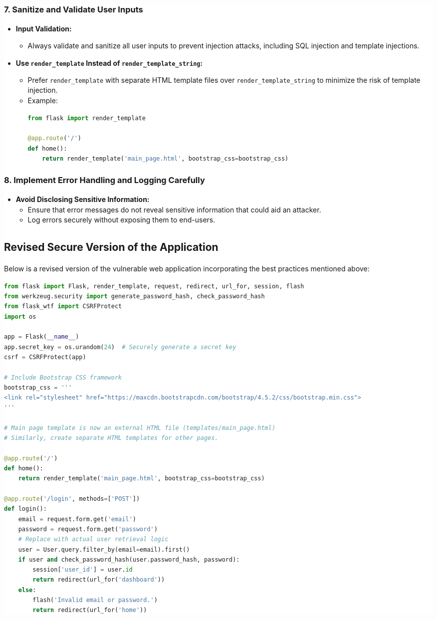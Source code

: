 ### **7. Sanitize and Validate User Inputs**

- **Input Validation:**
  - Always validate and sanitize all user inputs to prevent injection attacks, including SQL injection and template injections.
  
- **Use `render_template` Instead of `render_template_string`:**
  - Prefer `render_template` with separate HTML template files over `render_template_string` to minimize the risk of template injection.
  - Example:
    ```python
    from flask import render_template

    @app.route('/')
    def home():
        return render_template('main_page.html', bootstrap_css=bootstrap_css)
    ```

### **8. Implement Error Handling and Logging Carefully**

- **Avoid Disclosing Sensitive Information:**
  - Ensure that error messages do not reveal sensitive information that could aid an attacker.
  - Log errors securely without exposing them to end-users.

## **Revised Secure Version of the Application**

Below is a revised version of the vulnerable web application incorporating the best practices mentioned above:

```python
from flask import Flask, render_template, request, redirect, url_for, session, flash
from werkzeug.security import generate_password_hash, check_password_hash
from flask_wtf import CSRFProtect
import os

app = Flask(__name__)
app.secret_key = os.urandom(24)  # Securely generate a secret key
csrf = CSRFProtect(app)

# Include Bootstrap CSS framework
bootstrap_css = '''
<link rel="stylesheet" href="https://maxcdn.bootstrapcdn.com/bootstrap/4.5.2/css/bootstrap.min.css">
'''

# Main page template is now an external HTML file (templates/main_page.html)
# Similarly, create separate HTML templates for other pages.

@app.route('/')
def home():
    return render_template('main_page.html', bootstrap_css=bootstrap_css)

@app.route('/login', methods=['POST'])
def login():
    email = request.form.get('email')
    password = request.form.get('password')
    # Replace with actual user retrieval logic
    user = User.query.filter_by(email=email).first()
    if user and check_password_hash(user.password_hash, password):
        session['user_id'] = user.id
        return redirect(url_for('dashboard'))
    else:
        flash('Invalid email or password.')
        return redirect(url_for('home'))

```